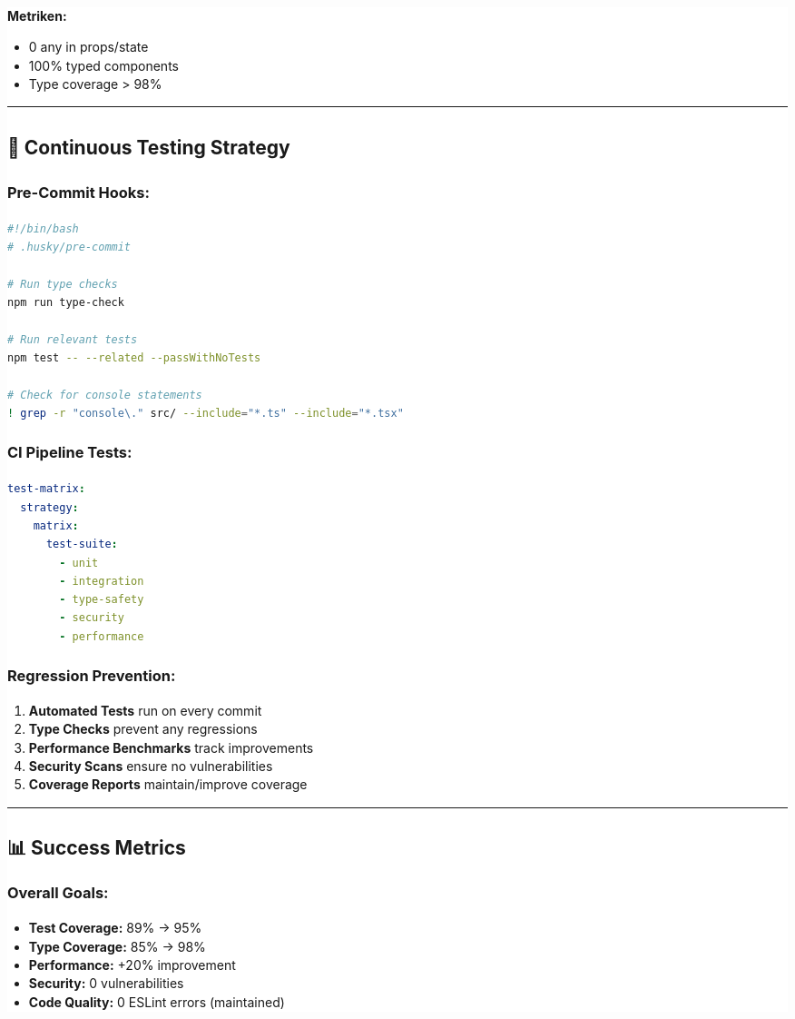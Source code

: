 **Metriken:**
- 0 any in props/state
- 100% typed components
- Type coverage > 98%

---

## 🚀 Continuous Testing Strategy

### Pre-Commit Hooks:
```bash
#!/bin/bash
# .husky/pre-commit

# Run type checks
npm run type-check

# Run relevant tests
npm test -- --related --passWithNoTests

# Check for console statements
! grep -r "console\." src/ --include="*.ts" --include="*.tsx"
```

### CI Pipeline Tests:
```yaml
test-matrix:
  strategy:
    matrix:
      test-suite:
        - unit
        - integration
        - type-safety
        - security
        - performance
```

### Regression Prevention:
1. **Automated Tests** run on every commit
2. **Type Checks** prevent any regressions
3. **Performance Benchmarks** track improvements
4. **Security Scans** ensure no vulnerabilities
5. **Coverage Reports** maintain/improve coverage

---

## 📊 Success Metrics

### Overall Goals:
- **Test Coverage:** 89% → 95%
- **Type Coverage:** 85% → 98%
- **Performance:** +20% improvement
- **Security:** 0 vulnerabilities
- **Code Quality:** 0 ESLint errors (maintained)

